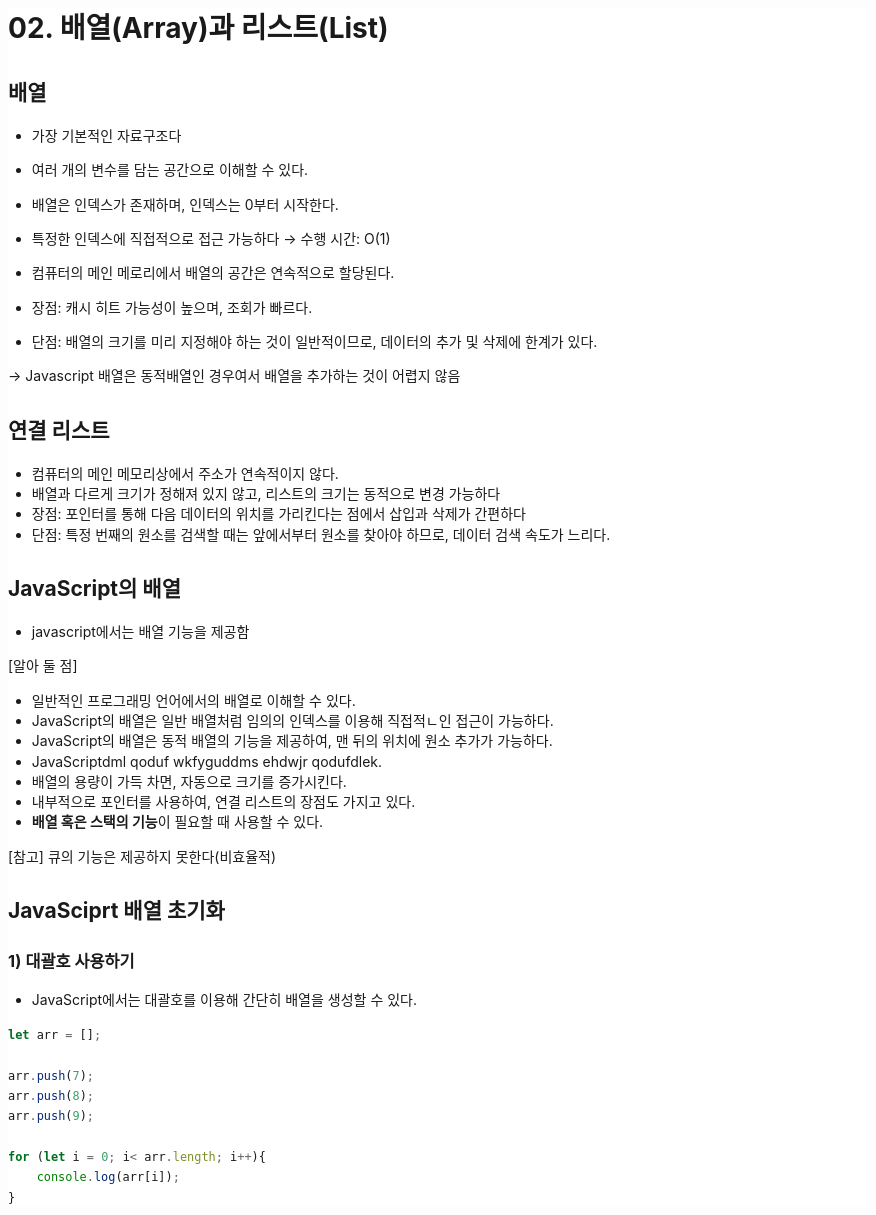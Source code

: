 # 02. 배열(Array)과 리스트(List)

## 배열

- 가장 기본적인 자료구조다
- 여러 개의 변수를 담는 공간으로 이해할 수 있다.
- 배열은 인덱스가 존재하며, 인덱스는 0부터 시작한다.
- 특정한 인덱스에 직접적으로 접근 가능하다 → 수행 시간: O(1)
- 컴퓨터의 메인 메로리에서 배열의 공간은 연속적으로 할당된다.

- 장점: 캐시 히트 가능성이 높으며, 조회가 빠르다.
- 단점: 배열의 크기를 미리 지정해야 하는 것이 일반적이므로, 데이터의 추가 및 삭제에 한계가 있다.

→ Javascript 배열은 동적배열인 경우여서 배열을 추가하는 것이 어렵지 않음

## 연결 리스트

- 컴퓨터의 메인 메모리상에서 주소가 연속적이지 않다.
- 배열과 다르게 크기가 정해져 있지 않고, 리스트의 크기는 동적으로 변경 가능하다
- 장점: 포인터를 통해 다음 데이터의 위치를 가리킨다는 점에서 삽입과 삭제가 간편하다
- 단점: 특정 번째의 원소를 검색할 때는 앞에서부터 원소를 찾아야 하므로, 데이터 검색 속도가 느리다.

## JavaScript의 배열

- javascript에서는 배열 기능을 제공함

[알아 둘 점]

- 일반적인 프로그래밍 언어에서의 배열로 이해할 수 있다.
- JavaScript의 배열은 일반 배열처럼 임의의 인덱스를 이용해 직접적ㄴ인 접근이 가능하다.
- JavaScript의 배열은 동적 배열의 기능을 제공하여, 맨 뒤의 위치에 원소 추가가 가능하다.
- JavaScriptdml qoduf wkfyguddms ehdwjr qodufdlek.
- 배열의 용량이 가득 차면, 자동으로 크기를 증가시킨다.
- 내부적으로 포인터를 사용하여, 연결 리스트의 장점도 가지고 있다.
- **배열 혹은 스택의 기능**이 필요할 때 사용할 수 있다.

[참고] 큐의 기능은 제공하지 못한다(비효율적)

## JavaSciprt 배열 초기화

### 1) 대괄호 사용하기

- JavaScript에서는 대괄호를 이용해 간단히 배열을 생성할 수 있다.

```jsx
let arr = [];

arr.push(7);
arr.push(8);
arr.push(9);

for (let i = 0; i< arr.length; i++){
	console.log(arr[i]);
}
```
